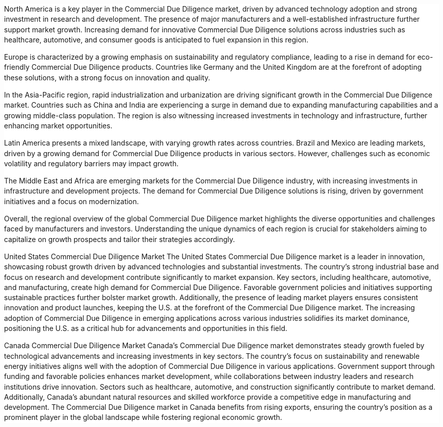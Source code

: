 North America is a key player in the Commercial Due Diligence market, driven by advanced technology adoption and strong investment in research and development. The presence of major manufacturers and a well-established infrastructure further support market growth. Increasing demand for innovative Commercial Due Diligence solutions across industries such as healthcare, automotive, and consumer goods is anticipated to fuel expansion in this region.

Europe is characterized by a growing emphasis on sustainability and regulatory compliance, leading to a rise in demand for eco-friendly Commercial Due Diligence products. Countries like Germany and the United Kingdom are at the forefront of adopting these solutions, with a strong focus on innovation and quality.

In the Asia-Pacific region, rapid industrialization and urbanization are driving significant growth in the Commercial Due Diligence market. Countries such as China and India are experiencing a surge in demand due to expanding manufacturing capabilities and a growing middle-class population. The region is also witnessing increased investments in technology and infrastructure, further enhancing market opportunities.

Latin America presents a mixed landscape, with varying growth rates across countries. Brazil and Mexico are leading markets, driven by a growing demand for Commercial Due Diligence products in various sectors. However, challenges such as economic volatility and regulatory barriers may impact growth.

The Middle East and Africa are emerging markets for the Commercial Due Diligence industry, with increasing investments in infrastructure and development projects. The demand for Commercial Due Diligence solutions is rising, driven by government initiatives and a focus on modernization.

Overall, the regional overview of the global Commercial Due Diligence market highlights the diverse opportunities and challenges faced by manufacturers and investors. Understanding the unique dynamics of each region is crucial for stakeholders aiming to capitalize on growth prospects and tailor their strategies accordingly.

United States Commercial Due Diligence Market
The United States Commercial Due Diligence market is a leader in innovation, showcasing robust growth driven by advanced technologies and substantial investments. The country’s strong industrial base and focus on research and development contribute significantly to market expansion. Key sectors, including healthcare, automotive, and manufacturing, create high demand for Commercial Due Diligence. Favorable government policies and initiatives supporting sustainable practices further bolster market growth. Additionally, the presence of leading market players ensures consistent innovation and product launches, keeping the U.S. at the forefront of the Commercial Due Diligence market. The increasing adoption of Commercial Due Diligence in emerging applications across various industries solidifies its market dominance, positioning the U.S. as a critical hub for advancements and opportunities in this field.

Canada Commercial Due Diligence Market
Canada’s Commercial Due Diligence market demonstrates steady growth fueled by technological advancements and increasing investments in key sectors. The country’s focus on sustainability and renewable energy initiatives aligns well with the adoption of Commercial Due Diligence in various applications. Government support through funding and favorable policies enhances market development, while collaborations between industry leaders and research institutions drive innovation. Sectors such as healthcare, automotive, and construction significantly contribute to market demand. Additionally, Canada’s abundant natural resources and skilled workforce provide a competitive edge in manufacturing and development. The Commercial Due Diligence market in Canada benefits from rising exports, ensuring the country’s position as a prominent player in the global landscape while fostering regional economic growth.
